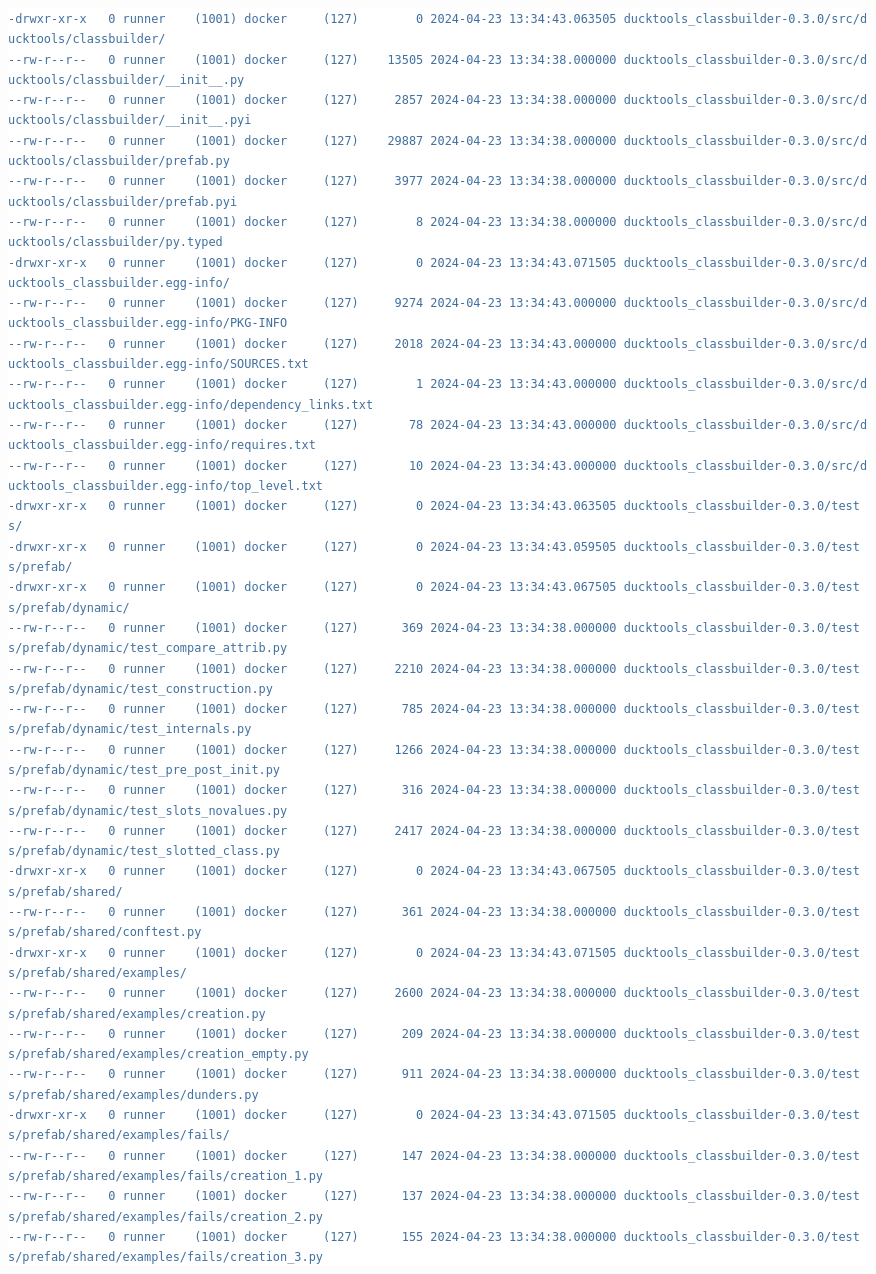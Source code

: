 ```diff
-drwxr-xr-x   0 runner    (1001) docker     (127)        0 2024-04-23 13:34:43.063505 ducktools_classbuilder-0.3.0/src/ducktools/classbuilder/
--rw-r--r--   0 runner    (1001) docker     (127)    13505 2024-04-23 13:34:38.000000 ducktools_classbuilder-0.3.0/src/ducktools/classbuilder/__init__.py
--rw-r--r--   0 runner    (1001) docker     (127)     2857 2024-04-23 13:34:38.000000 ducktools_classbuilder-0.3.0/src/ducktools/classbuilder/__init__.pyi
--rw-r--r--   0 runner    (1001) docker     (127)    29887 2024-04-23 13:34:38.000000 ducktools_classbuilder-0.3.0/src/ducktools/classbuilder/prefab.py
--rw-r--r--   0 runner    (1001) docker     (127)     3977 2024-04-23 13:34:38.000000 ducktools_classbuilder-0.3.0/src/ducktools/classbuilder/prefab.pyi
--rw-r--r--   0 runner    (1001) docker     (127)        8 2024-04-23 13:34:38.000000 ducktools_classbuilder-0.3.0/src/ducktools/classbuilder/py.typed
-drwxr-xr-x   0 runner    (1001) docker     (127)        0 2024-04-23 13:34:43.071505 ducktools_classbuilder-0.3.0/src/ducktools_classbuilder.egg-info/
--rw-r--r--   0 runner    (1001) docker     (127)     9274 2024-04-23 13:34:43.000000 ducktools_classbuilder-0.3.0/src/ducktools_classbuilder.egg-info/PKG-INFO
--rw-r--r--   0 runner    (1001) docker     (127)     2018 2024-04-23 13:34:43.000000 ducktools_classbuilder-0.3.0/src/ducktools_classbuilder.egg-info/SOURCES.txt
--rw-r--r--   0 runner    (1001) docker     (127)        1 2024-04-23 13:34:43.000000 ducktools_classbuilder-0.3.0/src/ducktools_classbuilder.egg-info/dependency_links.txt
--rw-r--r--   0 runner    (1001) docker     (127)       78 2024-04-23 13:34:43.000000 ducktools_classbuilder-0.3.0/src/ducktools_classbuilder.egg-info/requires.txt
--rw-r--r--   0 runner    (1001) docker     (127)       10 2024-04-23 13:34:43.000000 ducktools_classbuilder-0.3.0/src/ducktools_classbuilder.egg-info/top_level.txt
-drwxr-xr-x   0 runner    (1001) docker     (127)        0 2024-04-23 13:34:43.063505 ducktools_classbuilder-0.3.0/tests/
-drwxr-xr-x   0 runner    (1001) docker     (127)        0 2024-04-23 13:34:43.059505 ducktools_classbuilder-0.3.0/tests/prefab/
-drwxr-xr-x   0 runner    (1001) docker     (127)        0 2024-04-23 13:34:43.067505 ducktools_classbuilder-0.3.0/tests/prefab/dynamic/
--rw-r--r--   0 runner    (1001) docker     (127)      369 2024-04-23 13:34:38.000000 ducktools_classbuilder-0.3.0/tests/prefab/dynamic/test_compare_attrib.py
--rw-r--r--   0 runner    (1001) docker     (127)     2210 2024-04-23 13:34:38.000000 ducktools_classbuilder-0.3.0/tests/prefab/dynamic/test_construction.py
--rw-r--r--   0 runner    (1001) docker     (127)      785 2024-04-23 13:34:38.000000 ducktools_classbuilder-0.3.0/tests/prefab/dynamic/test_internals.py
--rw-r--r--   0 runner    (1001) docker     (127)     1266 2024-04-23 13:34:38.000000 ducktools_classbuilder-0.3.0/tests/prefab/dynamic/test_pre_post_init.py
--rw-r--r--   0 runner    (1001) docker     (127)      316 2024-04-23 13:34:38.000000 ducktools_classbuilder-0.3.0/tests/prefab/dynamic/test_slots_novalues.py
--rw-r--r--   0 runner    (1001) docker     (127)     2417 2024-04-23 13:34:38.000000 ducktools_classbuilder-0.3.0/tests/prefab/dynamic/test_slotted_class.py
-drwxr-xr-x   0 runner    (1001) docker     (127)        0 2024-04-23 13:34:43.067505 ducktools_classbuilder-0.3.0/tests/prefab/shared/
--rw-r--r--   0 runner    (1001) docker     (127)      361 2024-04-23 13:34:38.000000 ducktools_classbuilder-0.3.0/tests/prefab/shared/conftest.py
-drwxr-xr-x   0 runner    (1001) docker     (127)        0 2024-04-23 13:34:43.071505 ducktools_classbuilder-0.3.0/tests/prefab/shared/examples/
--rw-r--r--   0 runner    (1001) docker     (127)     2600 2024-04-23 13:34:38.000000 ducktools_classbuilder-0.3.0/tests/prefab/shared/examples/creation.py
--rw-r--r--   0 runner    (1001) docker     (127)      209 2024-04-23 13:34:38.000000 ducktools_classbuilder-0.3.0/tests/prefab/shared/examples/creation_empty.py
--rw-r--r--   0 runner    (1001) docker     (127)      911 2024-04-23 13:34:38.000000 ducktools_classbuilder-0.3.0/tests/prefab/shared/examples/dunders.py
-drwxr-xr-x   0 runner    (1001) docker     (127)        0 2024-04-23 13:34:43.071505 ducktools_classbuilder-0.3.0/tests/prefab/shared/examples/fails/
--rw-r--r--   0 runner    (1001) docker     (127)      147 2024-04-23 13:34:38.000000 ducktools_classbuilder-0.3.0/tests/prefab/shared/examples/fails/creation_1.py
--rw-r--r--   0 runner    (1001) docker     (127)      137 2024-04-23 13:34:38.000000 ducktools_classbuilder-0.3.0/tests/prefab/shared/examples/fails/creation_2.py
--rw-r--r--   0 runner    (1001) docker     (127)      155 2024-04-23 13:34:38.000000 ducktools_classbuilder-0.3.0/tests/prefab/shared/examples/fails/creation_3.py
```